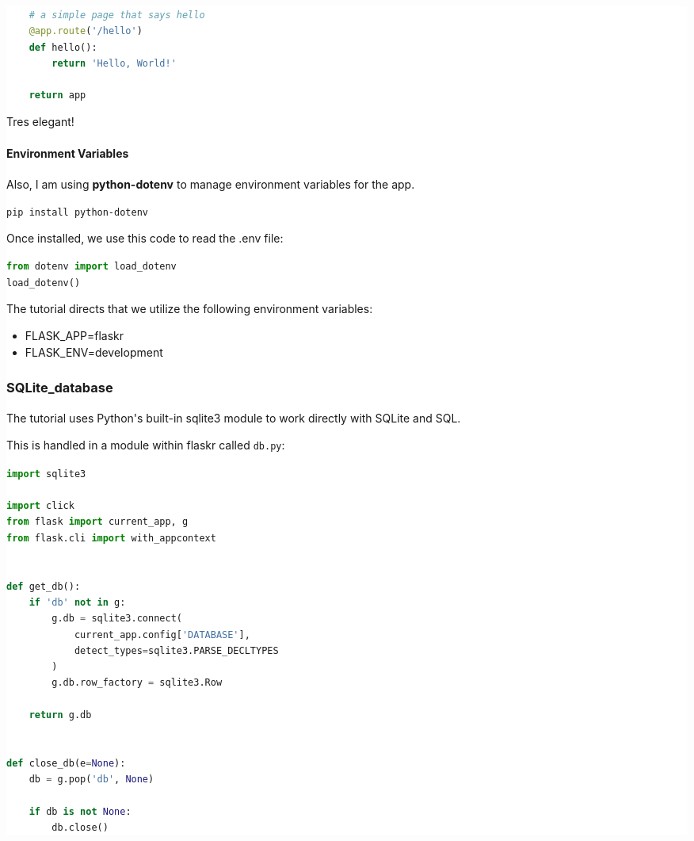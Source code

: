 ```python
    # a simple page that says hello
    @app.route('/hello')
    def hello():
        return 'Hello, World!'

    return app
```

Tres elegant!

#### Environment Variables

Also, I am using **python-dotenv** to manage environment variables for the app.

`pip install python-dotenv`

Once installed, we use this code to read the .env file:

```python
from dotenv import load_dotenv
load_dotenv()
```

The tutorial directs that we utilize the following environment variables:

* FLASK_APP=flaskr
* FLASK_ENV=development


### SQLite_database

The tutorial uses Python's built-in sqlite3 module to work directly with SQLite and SQL.

This is handled in a module within flaskr called `db.py`:

```python
import sqlite3

import click
from flask import current_app, g
from flask.cli import with_appcontext


def get_db():
    if 'db' not in g:
        g.db = sqlite3.connect(
            current_app.config['DATABASE'],
            detect_types=sqlite3.PARSE_DECLTYPES
        )
        g.db.row_factory = sqlite3.Row

    return g.db


def close_db(e=None):
    db = g.pop('db', None)

    if db is not None:
        db.close()
```
